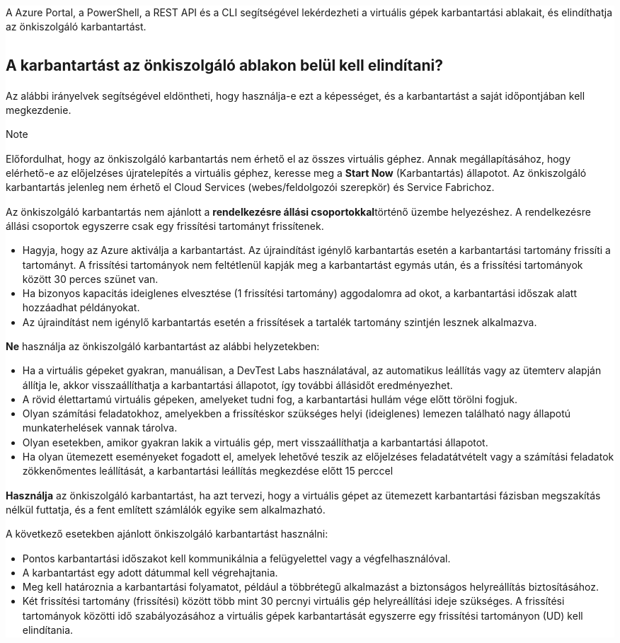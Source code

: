 A Azure Portal, a PowerShell, a REST API és a CLI segítségével lekérdezheti a virtuális gépek karbantartási ablakait, és elindíthatja az önkiszolgáló karbantartást.

 
## <a name="should-you-start-maintenance-using-during-the-self-service-window"></a>A karbantartást az önkiszolgáló ablakon belül kell elindítani?  

Az alábbi irányelvek segítségével eldöntheti, hogy használja-e ezt a képességet, és a karbantartást a saját időpontjában kell megkezdenie. 

> [!NOTE] 
> Előfordulhat, hogy az önkiszolgáló karbantartás nem érhető el az összes virtuális géphez. Annak megállapításához, hogy elérhető-e az előjelzéses újratelepítés a virtuális géphez, keresse meg a **Start Now** (Karbantartás) állapotot. Az önkiszolgáló karbantartás jelenleg nem érhető el Cloud Services (webes/feldolgozói szerepkör) és Service Fabrichoz.


Az önkiszolgáló karbantartás nem ajánlott a **rendelkezésre állási csoportokkal**történő üzembe helyezéshez. A rendelkezésre állási csoportok egyszerre csak egy frissítési tartományt frissítenek. 

- Hagyja, hogy az Azure aktiválja a karbantartást. Az újraindítást igénylő karbantartás esetén a karbantartási tartomány frissíti a tartományt. A frissítési tartományok nem feltétlenül kapják meg a karbantartást egymás után, és a frissítési tartományok között 30 perces szünet van. 
- Ha bizonyos kapacitás ideiglenes elvesztése (1 frissítési tartomány) aggodalomra ad okot, a karbantartási időszak alatt hozzáadhat példányokat. 
- Az újraindítást nem igénylő karbantartás esetén a frissítések a tartalék tartomány szintjén lesznek alkalmazva. 

**Ne** használja az önkiszolgáló karbantartást az alábbi helyzetekben: 
- Ha a virtuális gépeket gyakran, manuálisan, a DevTest Labs használatával, az automatikus leállítás vagy az ütemterv alapján állítja le, akkor visszaállíthatja a karbantartási állapotot, így további állásidőt eredményezhet.
- A rövid élettartamú virtuális gépeken, amelyeket tudni fog, a karbantartási hullám vége előtt törölni fogjuk. 
- Olyan számítási feladatokhoz, amelyekben a frissítéskor szükséges helyi (ideiglenes) lemezen található nagy állapotú munkaterhelések vannak tárolva. 
- Olyan esetekben, amikor gyakran lakik a virtuális gép, mert visszaállíthatja a karbantartási állapotot. 
- Ha olyan ütemezett eseményeket fogadott el, amelyek lehetővé teszik az előjelzéses feladatátvételt vagy a számítási feladatok zökkenőmentes leállítását, a karbantartási leállítás megkezdése előtt 15 perccel

**Használja** az önkiszolgáló karbantartást, ha azt tervezi, hogy a virtuális gépet az ütemezett karbantartási fázisban megszakítás nélkül futtatja, és a fent említett számlálók egyike sem alkalmazható. 

A következő esetekben ajánlott önkiszolgáló karbantartást használni:
- Pontos karbantartási időszakot kell kommunikálnia a felügyelettel vagy a végfelhasználóval. 
- A karbantartást egy adott dátummal kell végrehajtania. 
- Meg kell határoznia a karbantartási folyamatot, például a többrétegű alkalmazást a biztonságos helyreállítás biztosításához.
- Két frissítési tartomány (frissítési) között több mint 30 percnyi virtuális gép helyreállítási ideje szükséges. A frissítési tartományok közötti idő szabályozásához a virtuális gépek karbantartását egyszerre egy frissítési tartományon (UD) kell elindítania.
